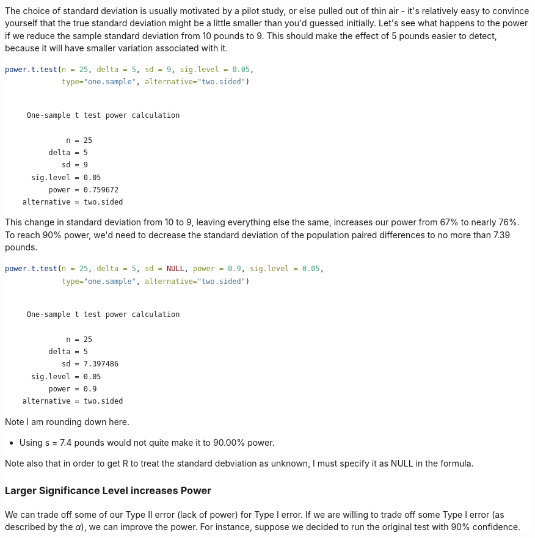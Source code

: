 The choice of standard deviation is usually motivated by a pilot study, or else pulled out of thin air - it's relatively easy to convince yourself that the true standard deviation might be a little smaller than you'd guessed initially. Let's see what happens to the power if we reduce the sample standard deviation from 10 pounds to 9. This should make the effect of 5 pounds easier to detect, because it will have smaller variation associated with it.


```r
power.t.test(n = 25, delta = 5, sd = 9, sig.level = 0.05, 
             type="one.sample", alternative="two.sided")
```

```

     One-sample t test power calculation 

              n = 25
          delta = 5
             sd = 9
      sig.level = 0.05
          power = 0.759672
    alternative = two.sided
```

This change in standard deviation from 10 to 9, leaving everything else the same, increases our power from 67% to nearly 76%. To reach 90% power, we'd need to decrease the standard deviation of the population paired differences to no more than 7.39 pounds. 


```r
power.t.test(n = 25, delta = 5, sd = NULL, power = 0.9, sig.level = 0.05, 
             type="one.sample", alternative="two.sided")
```

```

     One-sample t test power calculation 

              n = 25
          delta = 5
             sd = 7.397486
      sig.level = 0.05
          power = 0.9
    alternative = two.sided
```

Note I am rounding down here. 

- Using s = 7.4 pounds would not quite make it to 90.00% power.

Note also that in order to get R to treat the standard debviation as unknown, I must specify it as NULL in the formula.

### Larger Significance Level increases Power

We can trade off some of our Type II error (lack of power) for Type I error. If we are willing to trade off some Type I error (as described by the $\alpha$), we can improve the power. For instance, suppose we decided to run the original test with 90% confidence. 
